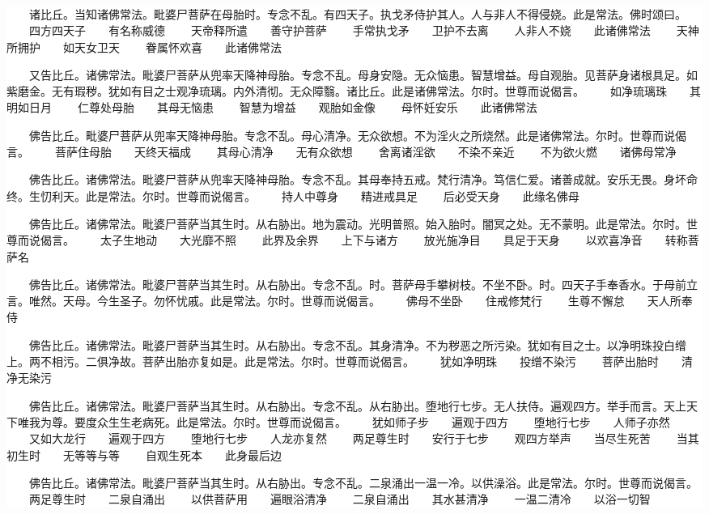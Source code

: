 　　诸比丘。当知诸佛常法。毗婆尸菩萨在母胎时。专念不乱。有四天子。执戈矛侍护其人。人与非人不得侵娆。此是常法。佛时颂曰。
　　四方四天子　　有名称威德
　　天帝释所遣　　善守护菩萨
　　手常执戈矛　　卫护不去离
　　人非人不娆　　此诸佛常法
　　天神所拥护　　如天女卫天
　　眷属怀欢喜　　此诸佛常法

　　又告比丘。诸佛常法。毗婆尸菩萨从兜率天降神母胎。专念不乱。母身安隐。无众恼患。智慧增益。母自观胎。见菩萨身诸根具足。如紫磨金。无有瑕秽。犹如有目之士观净琉璃。内外清彻。无众障翳。诸比丘。此是诸佛常法。尔时。世尊而说偈言。
　　如净琉璃珠　　其明如日月
　　仁尊处母胎　　其母无恼患
　　智慧为增益　　观胎如金像
　　母怀妊安乐　　此诸佛常法

　　佛告比丘。毗婆尸菩萨从兜率天降神母胎。专念不乱。母心清净。无众欲想。不为淫火之所烧然。此是诸佛常法。尔时。世尊而说偈言。
　　菩萨住母胎　　天终天福成
　　其母心清净　　无有众欲想
　　舍离诸淫欲　　不染不亲近
　　不为欲火燃　　诸佛母常净

　　佛告比丘。诸佛常法。毗婆尸菩萨从兜率天降神母胎。专念不乱。其母奉持五戒。梵行清净。笃信仁爱。诸善成就。安乐无畏。身坏命终。生忉利天。此是常法。尔时。世尊而说偈言。
　　持人中尊身　　精进戒具足
　　后必受天身　　此缘名佛母

　　佛告比丘。诸佛常法。毗婆尸菩萨当其生时。从右胁出。地为震动。光明普照。始入胎时。闇冥之处。无不蒙明。此是常法。尔时。世尊而说偈言。
　　太子生地动　　大光靡不照
　　此界及余界　　上下与诸方
　　放光施净目　　具足于天身
　　以欢喜净音　　转称菩萨名

　　佛告比丘。诸佛常法。毗婆尸菩萨当其生时。从右胁出。专念不乱。时。菩萨母手攀树枝。不坐不卧。时。四天子手奉香水。于母前立言。唯然。天母。今生圣子。勿怀忧戚。此是常法。尔时。世尊而说偈言。
　　佛母不坐卧　　住戒修梵行
　　生尊不懈怠　　天人所奉侍

　　佛告比丘。诸佛常法。毗婆尸菩萨当其生时。从右胁出。专念不乱。其身清净。不为秽恶之所污染。犹如有目之士。以净明珠投白缯上。两不相污。二俱净故。菩萨出胎亦复如是。此是常法。尔时。世尊而说偈言。
　　犹如净明珠　　投缯不染污
　　菩萨出胎时　　清净无染污

　　佛告比丘。诸佛常法。毗婆尸菩萨当其生时。从右胁出。专念不乱。从右胁出。堕地行七步。无人扶侍。遍观四方。举手而言。天上天下唯我为尊。要度众生生老病死。此是常法。尔时。世尊而说偈言。
　　犹如师子步　　遍观于四方
　　堕地行七步　　人师子亦然
　　又如大龙行　　遍观于四方
　　堕地行七步　　人龙亦复然
　　两足尊生时　　安行于七步
　　观四方举声　　当尽生死苦
　　当其初生时　　无等等与等
　　自观生死本　　此身最后边

　　佛告比丘。诸佛常法。毗婆尸菩萨当其生时。从右胁出。专念不乱。二泉涌出一温一冷。以供澡浴。此是常法。尔时。世尊而说偈言。
　　两足尊生时　　二泉自涌出
　　以供菩萨用　　遍眼浴清净
　　二泉自涌出　　其水甚清净
　　一温二清冷　　以浴一切智
